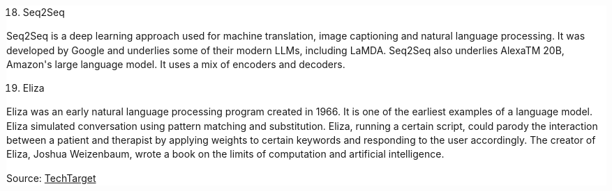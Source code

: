 
18. Seq2Seq

Seq2Seq is a deep learning approach used for machine translation, image captioning and natural language processing. It was developed by Google and underlies some of their modern LLMs, including LaMDA. Seq2Seq also underlies AlexaTM 20B, Amazon's large language model. It uses a mix of encoders and decoders.

19. Eliza
    
Eliza was an early natural language processing program created in 1966. It is one of the earliest examples of a language model. Eliza simulated conversation using pattern matching and substitution. Eliza, running a certain script, could parody the interaction between a patient and therapist by applying weights to certain keywords and responding to the user accordingly. The creator of Eliza, Joshua Weizenbaum, wrote a book on the limits of computation and artificial intelligence.

Source: [TechTarget](https://www.techtarget.com/whatis/feature/12-of-the-best-large-language-models)

